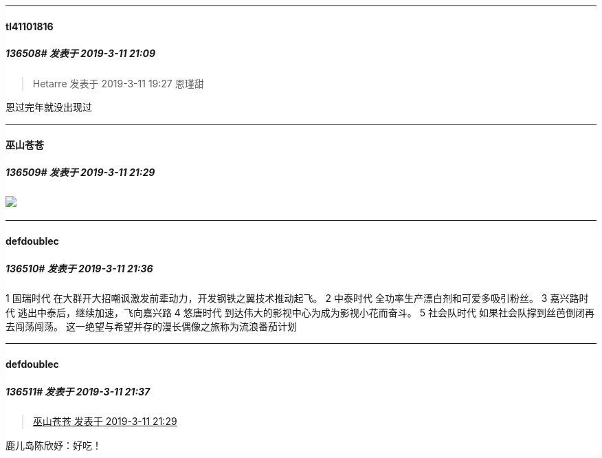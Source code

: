 

-----

####  tl41101816  
##### 136508#       发表于 2019-3-11 21:09



<blockquote>Hetarre 发表于 2019-3-11 19:27
恩瑾甜</blockquote>
恩过完年就没出现过







-----

####  巫山苍苍  
##### 136509#       发表于 2019-3-11 21:29



<img src="https://i.loli.net/2019/03/11/5c86628d2f118.png" referrerpolicy="no-referrer">







-----

####  defdoublec  
##### 136510#       发表于 2019-3-11 21:36




1 国瑞时代 在大群开大招嘲讽激发前辈动力，开发钢铁之翼技术推动起飞。
2 中泰时代 全功率生产漂白剂和可爱多吸引粉丝。
3 嘉兴路时代 逃出中泰后，继续加速，飞向嘉兴路
4 悠唐时代 到达伟大的影视中心为成为影视小花而奋斗。
5 社会队时代 如果社会队撑到丝芭倒闭再去闯荡闯荡。
这一绝望与希望并存的漫长偶像之旅称为流浪番茄计划







-----

####  defdoublec  
##### 136511#       发表于 2019-3-11 21:37



<blockquote><a href="httphttps://bbs.saraba1st.com/2b/forum.php?mod=redirect&amp;goto=findpost&amp;pid=42872785&amp;ptid=1105387" target="_blank">巫山苍苍 发表于 2019-3-11 21:29</a></blockquote>
鹿儿岛陈欣妤：好吃！
